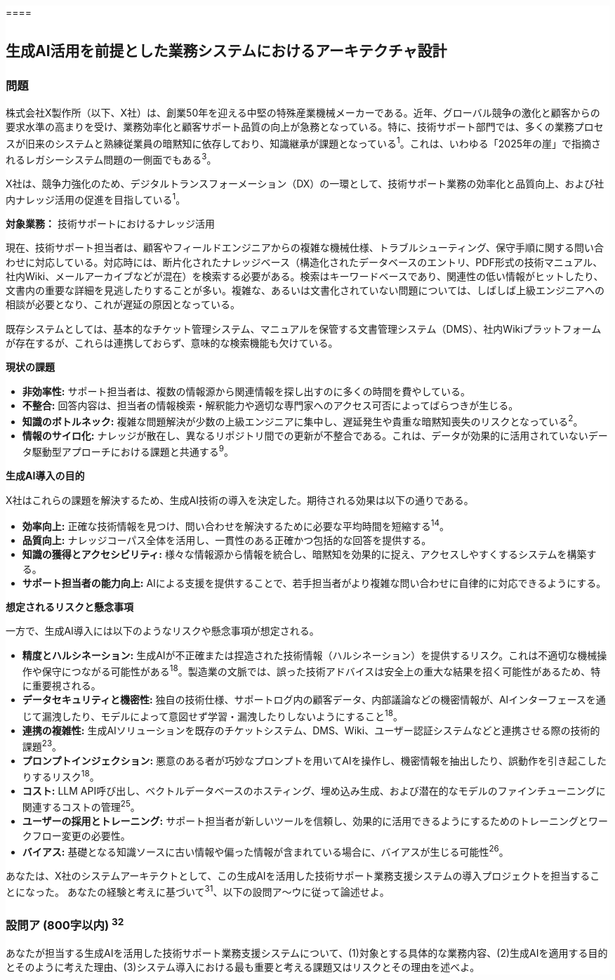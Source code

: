 ====
## 生成AI活用を前提とした業務システムにおけるアーキテクチャ設計

### 問題

株式会社X製作所（以下、X社）は、創業50年を迎える中堅の特殊産業機械メーカーである。近年、グローバル競争の激化と顧客からの要求水準の高まりを受け、業務効率化と顧客サポート品質の向上が急務となっている。特に、技術サポート部門では、多くの業務プロセスが旧来のシステムと熟練従業員の暗黙知に依存しており、知識継承が課題となっている<sup>1</sup>。これは、いわゆる「2025年の崖」で指摘されるレガシーシステム問題の一側面でもある<sup>3</sup>。

X社は、競争力強化のため、デジタルトランスフォーメーション（DX）の一環として、技術サポート業務の効率化と品質向上、および社内ナレッジ活用の促進を目指している<sup>1</sup>。

**対象業務：** 技術サポートにおけるナレッジ活用

現在、技術サポート担当者は、顧客やフィールドエンジニアからの複雑な機械仕様、トラブルシューティング、保守手順に関する問い合わせに対応している。対応時には、断片化されたナレッジベース（構造化されたデータベースのエントリ、PDF形式の技術マニュアル、社内Wiki、メールアーカイブなどが混在）を検索する必要がある。検索はキーワードベースであり、関連性の低い情報がヒットしたり、文書内の重要な詳細を見逃したりすることが多い。複雑な、あるいは文書化されていない問題については、しばしば上級エンジニアへの相談が必要となり、これが遅延の原因となっている。

既存システムとしては、基本的なチケット管理システム、マニュアルを保管する文書管理システム（DMS）、社内Wikiプラットフォームが存在するが、これらは連携しておらず、意味的な検索機能も欠けている。

**現状の課題**

* **非効率性:** サポート担当者は、複数の情報源から関連情報を探し出すのに多くの時間を費やしている。
* **不整合:** 回答内容は、担当者の情報検索・解釈能力や適切な専門家へのアクセス可否によってばらつきが生じる。
* **知識のボトルネック:** 複雑な問題解決が少数の上級エンジニアに集中し、遅延発生や貴重な暗黙知喪失のリスクとなっている<sup>2</sup>。
* **情報のサイロ化:** ナレッジが散在し、異なるリポジトリ間での更新が不整合である。これは、データが効果的に活用されていないデータ駆動型アプローチにおける課題と共通する<sup>9</sup>。

**生成AI導入の目的**

X社はこれらの課題を解決するため、生成AI技術の導入を決定した。期待される効果は以下の通りである。

* **効率向上:** 正確な技術情報を見つけ、問い合わせを解決するために必要な平均時間を短縮する<sup>14</sup>。
* **品質向上:** ナレッジコーパス全体を活用し、一貫性のある正確かつ包括的な回答を提供する。
* **知識の獲得とアクセシビリティ:** 様々な情報源から情報を統合し、暗黙知を効果的に捉え、アクセスしやすくするシステムを構築する。
* **サポート担当者の能力向上:** AIによる支援を提供することで、若手担当者がより複雑な問い合わせに自律的に対応できるようにする。

**想定されるリスクと懸念事項**

一方で、生成AI導入には以下のようなリスクや懸念事項が想定される。

* **精度とハルシネーション:** 生成AIが不正確または捏造された技術情報（ハルシネーション）を提供するリスク。これは不適切な機械操作や保守につながる可能性がある<sup>18</sup>。製造業の文脈では、誤った技術アドバイスは安全上の重大な結果を招く可能性があるため、特に重要視される。
* **データセキュリティと機密性:** 独自の技術仕様、サポートログ内の顧客データ、内部議論などの機密情報が、AIインターフェースを通じて漏洩したり、モデルによって意図せず学習・漏洩したりしないようにすること<sup>18</sup>。
* **連携の複雑性:** 生成AIソリューションを既存のチケットシステム、DMS、Wiki、ユーザー認証システムなどと連携させる際の技術的課題<sup>23</sup>。
* **プロンプトインジェクション:** 悪意のある者が巧妙なプロンプトを用いてAIを操作し、機密情報を抽出したり、誤動作を引き起こしたりするリスク<sup>18</sup>。
* **コスト:** LLM API呼び出し、ベクトルデータベースのホスティング、埋め込み生成、および潜在的なモデルのファインチューニングに関連するコストの管理<sup>25</sup>。
* **ユーザーの採用とトレーニング:** サポート担当者が新しいツールを信頼し、効果的に活用できるようにするためのトレーニングとワークフロー変更の必要性。
* **バイアス:** 基礎となる知識ソースに古い情報や偏った情報が含まれている場合に、バイアスが生じる可能性<sup>26</sup>。

あなたは、X社のシステムアーキテクトとして、この生成AIを活用した技術サポート業務支援システムの導入プロジェクトを担当することになった。 あなたの経験と考えに基づいて<sup>31</sup>、以下の設問ア～ウに従って論述せよ。

### 設問ア (800字以内) <sup>32</sup>

あなたが担当する生成AIを活用した技術サポート業務支援システムについて、(1)対象とする具体的な業務内容、(2)生成AIを適用する目的とそのように考えた理由、(3)システム導入における最も重要と考える課題又はリスクとその理由を述べよ。
